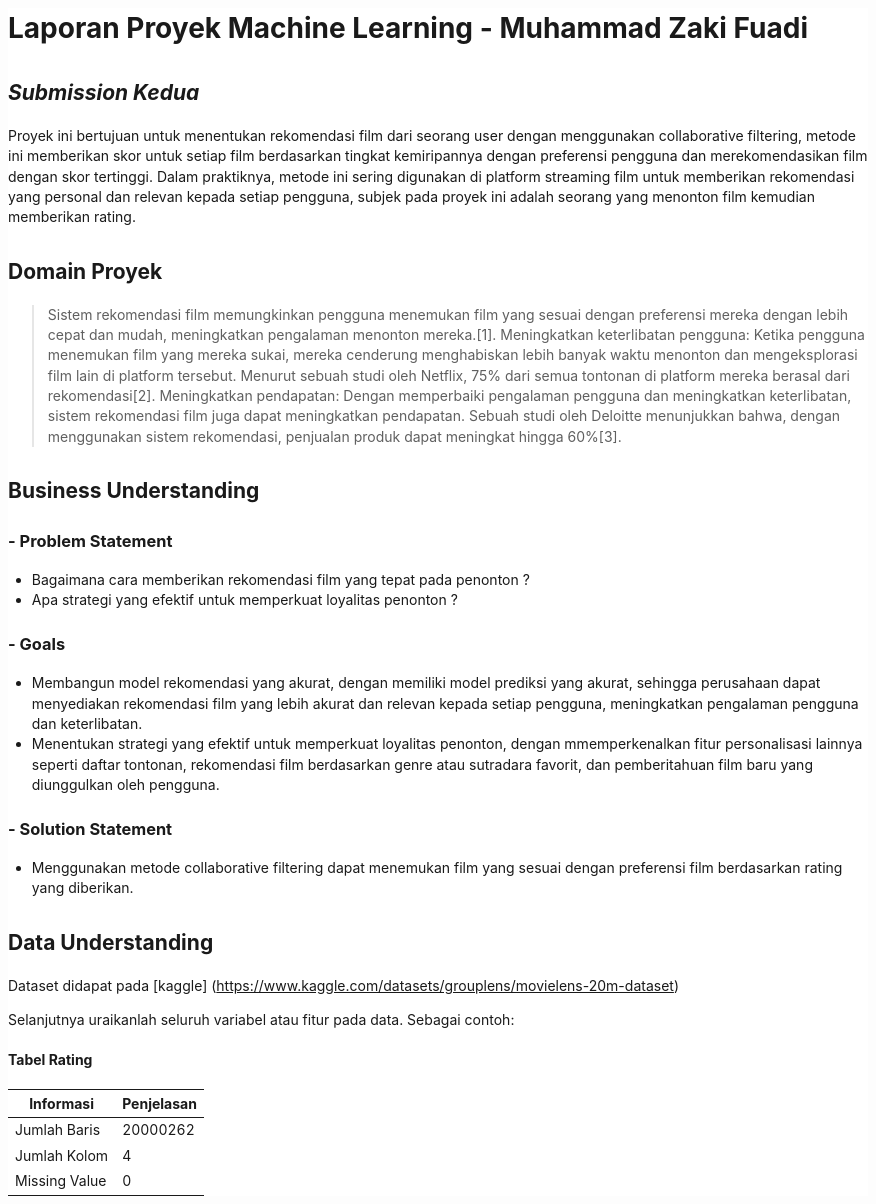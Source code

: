 # Laporan Proyek Machine Learning - Muhammad Zaki Fuadi
## _Submission Kedua_

Proyek ini bertujuan untuk menentukan rekomendasi film dari seorang user dengan menggunakan collaborative filtering, metode ini memberikan skor untuk setiap film berdasarkan tingkat kemiripannya dengan preferensi pengguna dan merekomendasikan film dengan skor tertinggi. Dalam praktiknya, metode ini sering digunakan di platform streaming film untuk memberikan rekomendasi yang personal dan relevan kepada setiap pengguna, subjek pada proyek ini adalah seorang yang menonton film kemudian memberikan rating. 

## Domain Proyek

> Sistem rekomendasi film memungkinkan pengguna menemukan film yang sesuai dengan preferensi mereka dengan lebih cepat dan mudah, meningkatkan pengalaman menonton mereka.[1].
> Meningkatkan keterlibatan pengguna: Ketika pengguna menemukan film yang mereka sukai, mereka cenderung menghabiskan lebih banyak waktu menonton dan mengeksplorasi film lain di platform tersebut. Menurut sebuah studi oleh Netflix, 75% dari semua tontonan di platform mereka berasal dari rekomendasi[2].
> Meningkatkan pendapatan: Dengan memperbaiki pengalaman pengguna dan meningkatkan keterlibatan, sistem rekomendasi film juga dapat meningkatkan pendapatan. Sebuah studi oleh Deloitte menunjukkan bahwa, dengan menggunakan sistem rekomendasi, penjualan produk dapat meningkat hingga 60%[3].

## Business Understanding
### - Problem Statement
- Bagaimana cara memberikan rekomendasi film yang tepat pada penonton ?
- Apa strategi yang efektif untuk memperkuat loyalitas penonton ?

### - Goals
- Membangun model rekomendasi yang akurat, dengan memiliki model prediksi yang akurat, sehingga perusahaan dapat menyediakan rekomendasi film yang lebih akurat dan relevan kepada setiap pengguna, meningkatkan pengalaman pengguna dan keterlibatan.
- Menentukan strategi yang efektif untuk memperkuat loyalitas penonton, dengan mmemperkenalkan fitur personalisasi lainnya seperti daftar tontonan, rekomendasi film berdasarkan genre atau sutradara favorit, dan pemberitahuan film baru yang diunggulkan oleh pengguna.

### - Solution Statement
- Menggunakan metode collaborative filtering dapat menemukan film yang sesuai dengan preferensi film berdasarkan rating yang diberikan.

## Data Understanding

Dataset didapat pada [kaggle]  (https://www.kaggle.com/datasets/grouplens/movielens-20m-dataset)

Selanjutnya uraikanlah seluruh variabel atau fitur pada data. Sebagai contoh:  

#### Tabel Rating 

| Informasi | Penjelasan |
| ------ | ------ |
| Jumlah Baris | 20000262 |
| Jumlah Kolom | 4 |
| Missing Value | 0 |
